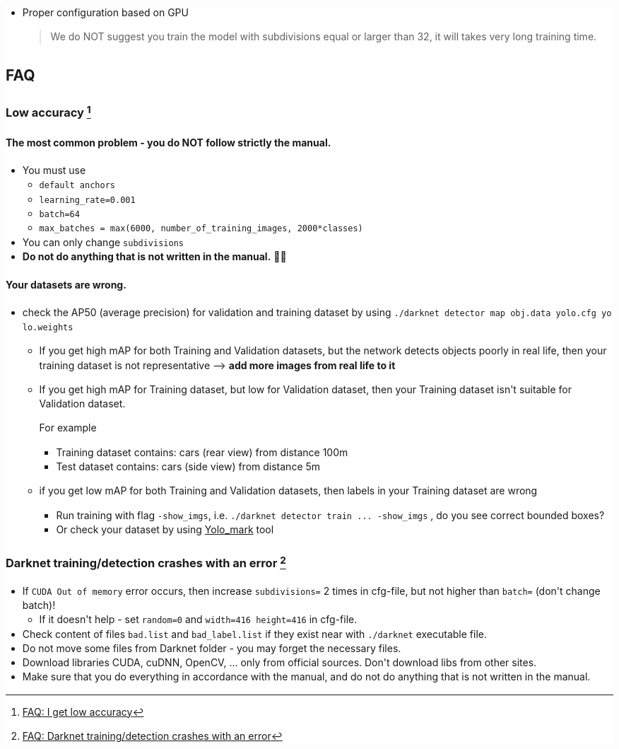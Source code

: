 - Proper configuration based on GPU

  > We do NOT suggest you train the model with subdivisions equal or larger than 32, it will takes very long training time. 

## FAQ

### Low accuracy [^1]

[^1]: [FAQ: I get low accuracy](https://github.com/AlexeyAB/darknet/wiki/FAQ---frequently-asked-questions#1-i-get-low-accuracy)

#### The most common problem - you do NOT follow strictly the manual.

- You must use
  - `default anchors`
  - `learning_rate=0.001`
  - `batch=64`
  - `max_batches = max(6000, number_of_training_images, 2000*classes)`
- You can only change `subdivisions`
- **Do not do anything that is not written in the manual.** 🙅‍♂️

#### Your datasets are wrong. 

- check the AP50 (average precision) for validation and training dataset by using `./darknet detector map obj.data yolo.cfg yolo.weights`

  - If you get high mAP for both Training and Validation datasets, but the network detects objects poorly in real life, then your training dataset is not representative -->  **add more images from real life to it**

  - If you get high mAP for Training dataset, but low for Validation dataset, then your Training dataset isn't suitable for Validation dataset. 

    For example

    - Training dataset contains: cars (rear view) from distance 100m
    - Test dataset contains: cars (side view) from distance 5m

  - if you get low mAP for both Training and Validation datasets, then labels in your Training dataset are wrong

    - Run training with flag `-show_imgs`, i.e. `./darknet detector train ... -show_imgs` , do you see correct bounded boxes?
    - Or check your dataset by using [Yolo_mark](https://github.com/AlexeyAB/Yolo_mark) tool

### Darknet training/detection crashes with an error [^2]

- If `CUDA Out of memory` error occurs, then increase `subdivisions=` 2 times in cfg-file, but not higher than `batch=` (don't change batch)!
  - If it doesn't help - set `random=0` and `width=416 height=416` in cfg-file.
- Check content of files `bad.list` and `bad_label.list` if they exist near with `./darknet` executable file.
- Do not move some files from Darknet folder - you may forget the necessary files.
- Download libraries CUDA, cuDNN, OpenCV, ... only from official sources. Don't download libs from other sites.
- Make sure that you do everything in accordance with the manual, and do not do anything that is not written in the manual.


[^2]: [FAQ: Darknet training/detection crashes with an error](https://github.com/AlexeyAB/darknet/wiki/FAQ---frequently-asked-questions#2-darknet-trainingdetection-crashes-with-an-error)
[^3]: [How to train with multi-GPU](https://github.com/AlexeyAB/darknet#how-to-train-with-multi-gpu) 
[^4]: [When should I stop training](https://github.com/AlexeyAB/darknet#when-should-i-stop-training)
[^ 5]: [How to improve object detection](https://github.com/AlexeyAB/darknet#how-to-improve-object-detection)